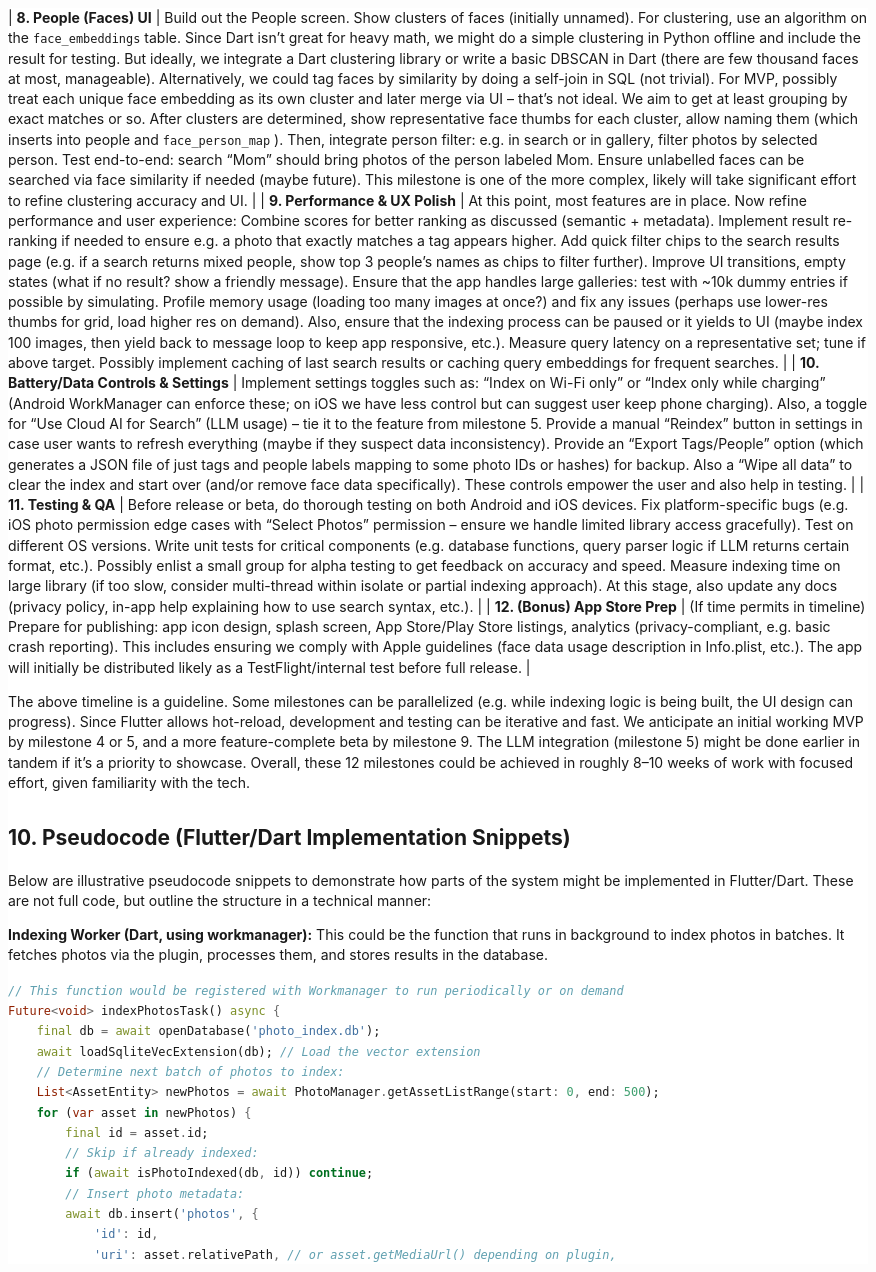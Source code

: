 | **8. People (Faces) UI** | Build out the People screen. Show clusters of faces (initially unnamed). For clustering, use an algorithm on the `face_embeddings` table. Since Dart isn’t great for heavy math, we might do a simple clustering in Python offline and include the result for testing. But ideally, we integrate a Dart clustering library or write a basic DBSCAN in Dart (there are few thousand faces at most, manageable). Alternatively, we could tag faces by similarity by doing a self-join in SQL (not trivial). For MVP, possibly treat each unique face embedding as its own cluster and later merge via UI – that’s not ideal. We aim to get at least grouping by exact matches or so. After clusters are determined, show representative face thumbs for each cluster, allow naming them (which inserts into people and `face_person_map` ). Then, integrate person filter: e.g. in search or in gallery, filter photos by selected person. Test end-to-end: search “Mom” should bring photos of the person labeled Mom. Ensure unlabelled faces can be searched via face similarity if needed (maybe future). This milestone is one of the more complex, likely will take significant effort to refine clustering accuracy and UI. |
| **9. Performance & UX Polish** | At this point, most features are in place. Now refine performance and user experience: Combine scores for better ranking as discussed (semantic + metadata). Implement result re-ranking if needed to ensure e.g. a photo that exactly matches a tag appears higher. Add quick filter chips to the search results page (e.g. if a search returns mixed people, show top 3 people’s names as chips to filter further). Improve UI transitions, empty states (what if no result? show a friendly message). Ensure that the app handles large galleries: test with ~10k dummy entries if possible by simulating. Profile memory usage (loading too many images at once?) and fix any issues (perhaps use lower-res thumbs for grid, load higher res on demand). Also, ensure that the indexing process can be paused or it yields to UI (maybe index 100 images, then yield back to message loop to keep app responsive, etc.). Measure query latency on a representative set; tune if above target. Possibly implement caching of last search results or caching query embeddings for frequent searches. |
| **10. Battery/Data Controls & Settings** | Implement settings toggles such as: “Index on Wi-Fi only” or “Index only while charging” (Android WorkManager can enforce these; on iOS we have less control but can suggest user keep phone charging). Also, a toggle for “Use Cloud AI for Search” (LLM usage) – tie it to the feature from milestone 5. Provide a manual “Reindex” button in settings in case user wants to refresh everything (maybe if they suspect data inconsistency). Provide an “Export Tags/People” option (which generates a JSON file of just tags and people labels mapping to some photo IDs or hashes) for backup. Also a “Wipe all data” to clear the index and start over (and/or remove face data specifically). These controls empower the user and also help in testing. |
| **11. Testing & QA** | Before release or beta, do thorough testing on both Android and iOS devices. Fix platform-specific bugs (e.g. iOS photo permission edge cases with “Select Photos” permission – ensure we handle limited library access gracefully). Test on different OS versions. Write unit tests for critical components (e.g. database functions, query parser logic if LLM returns certain format, etc.). Possibly enlist a small group for alpha testing to get feedback on accuracy and speed. Measure indexing time on large library (if too slow, consider multi-thread within isolate or partial indexing approach). At this stage, also update any docs (privacy policy, in-app help explaining how to use search syntax, etc.). |
| **12. (Bonus) App Store Prep** | (If time permits in timeline) Prepare for publishing: app icon design, splash screen, App Store/Play Store listings, analytics (privacy-compliant, e.g. basic crash reporting). This includes ensuring we comply with Apple guidelines (face data usage description in Info.plist, etc.). The app will initially be distributed likely as a TestFlight/internal test before full release. |

The above timeline is a guideline. Some milestones can be parallelized (e.g. while indexing logic is being
built, the UI design can progress). Since Flutter allows hot-reload, development and testing can be iterative
and fast. We anticipate an initial working MVP by milestone 4 or 5, and a more feature-complete beta by
milestone 9. The LLM integration (milestone 5) might be done earlier in tandem if it’s a priority to showcase.
Overall, these 12 milestones could be achieved in roughly 8–10 weeks of work with focused effort, given
familiarity with the tech.

## 10. Pseudocode (Flutter/Dart Implementation Snippets)

Below are illustrative pseudocode snippets to demonstrate how parts of the system might be implemented in Flutter/Dart. These are not full code, but outline the structure in a technical manner:

**Indexing Worker (Dart, using workmanager):** This could be the function that runs in background to index photos in batches. It fetches photos via the plugin, processes them, and stores results in the database.

```dart
// This function would be registered with Workmanager to run periodically or on demand
Future<void> indexPhotosTask() async {
    final db = await openDatabase('photo_index.db');
    await loadSqliteVecExtension(db); // Load the vector extension
    // Determine next batch of photos to index:
    List<AssetEntity> newPhotos = await PhotoManager.getAssetListRange(start: 0, end: 500);
    for (var asset in newPhotos) {
        final id = asset.id;
        // Skip if already indexed:
        if (await isPhotoIndexed(db, id)) continue;
        // Insert photo metadata:
        await db.insert('photos', {
            'id': id,
            'uri': asset.relativePath, // or asset.getMediaUrl() depending on plugin,
```
